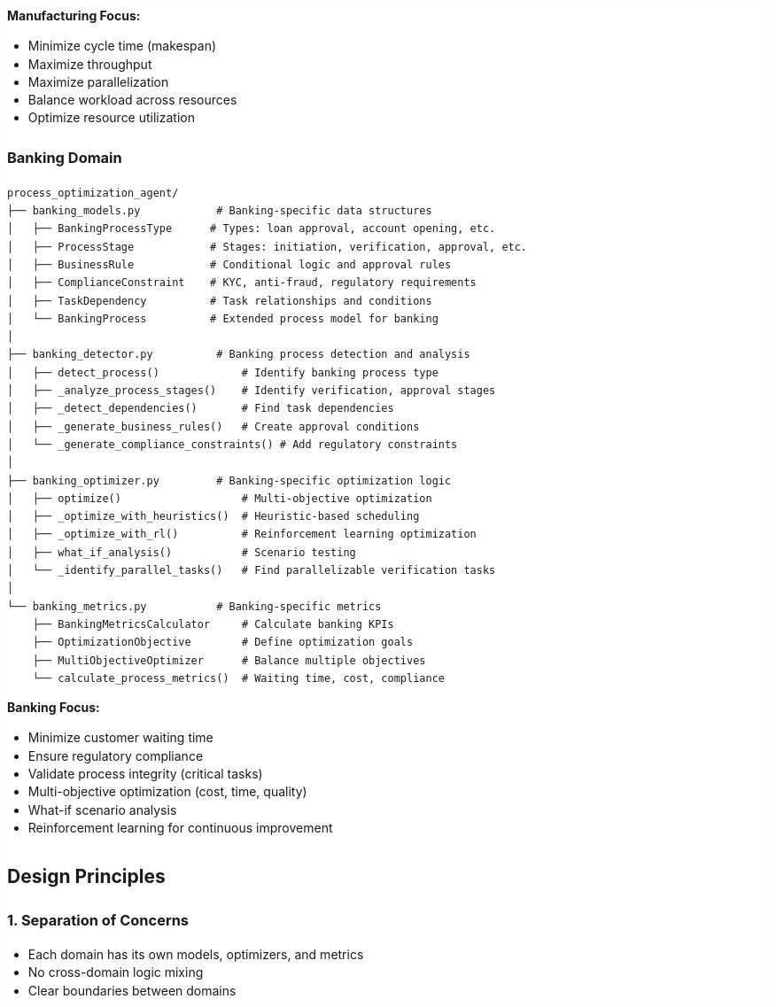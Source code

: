 **Manufacturing Focus:**
- Minimize cycle time (makespan)
- Maximize throughput
- Maximize parallelization
- Balance workload across resources
- Optimize resource utilization

### Banking Domain
```
process_optimization_agent/
├── banking_models.py            # Banking-specific data structures
│   ├── BankingProcessType      # Types: loan approval, account opening, etc.
│   ├── ProcessStage            # Stages: initiation, verification, approval, etc.
│   ├── BusinessRule            # Conditional logic and approval rules
│   ├── ComplianceConstraint    # KYC, anti-fraud, regulatory requirements
│   ├── TaskDependency          # Task relationships and conditions
│   └── BankingProcess          # Extended process model for banking
│
├── banking_detector.py          # Banking process detection and analysis
│   ├── detect_process()             # Identify banking process type
│   ├── _analyze_process_stages()    # Identify verification, approval stages
│   ├── _detect_dependencies()       # Find task dependencies
│   ├── _generate_business_rules()   # Create approval conditions
│   └── _generate_compliance_constraints() # Add regulatory constraints
│
├── banking_optimizer.py         # Banking-specific optimization logic
│   ├── optimize()                   # Multi-objective optimization
│   ├── _optimize_with_heuristics()  # Heuristic-based scheduling
│   ├── _optimize_with_rl()          # Reinforcement learning optimization
│   ├── what_if_analysis()           # Scenario testing
│   └── _identify_parallel_tasks()   # Find parallelizable verification tasks
│
└── banking_metrics.py           # Banking-specific metrics
    ├── BankingMetricsCalculator     # Calculate banking KPIs
    ├── OptimizationObjective        # Define optimization goals
    ├── MultiObjectiveOptimizer      # Balance multiple objectives
    └── calculate_process_metrics()  # Waiting time, cost, compliance
```

**Banking Focus:**
- Minimize customer waiting time
- Ensure regulatory compliance
- Validate process integrity (critical tasks)
- Multi-objective optimization (cost, time, quality)
- What-if scenario analysis
- Reinforcement learning for continuous improvement

## Design Principles

### 1. **Separation of Concerns**
- Each domain has its own models, optimizers, and metrics
- No cross-domain logic mixing
- Clear boundaries between domains
